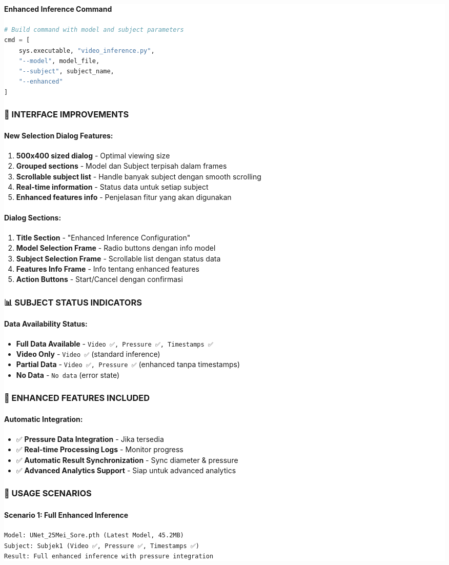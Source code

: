 #### Enhanced Inference Command
```python
# Build command with model and subject parameters
cmd = [
    sys.executable, "video_inference.py",
    "--model", model_file,
    "--subject", subject_name,
    "--enhanced"
]
```

### 🚀 INTERFACE IMPROVEMENTS

#### New Selection Dialog Features:
1. **500x400 sized dialog** - Optimal viewing size
2. **Grouped sections** - Model dan Subject terpisah dalam frames
3. **Scrollable subject list** - Handle banyak subject dengan smooth scrolling
4. **Real-time information** - Status data untuk setiap subject
5. **Enhanced features info** - Penjelasan fitur yang akan digunakan

#### Dialog Sections:
1. **Title Section** - "Enhanced Inference Configuration"
2. **Model Selection Frame** - Radio buttons dengan info model
3. **Subject Selection Frame** - Scrollable list dengan status data
4. **Features Info Frame** - Info tentang enhanced features
5. **Action Buttons** - Start/Cancel dengan confirmasi

### 📊 SUBJECT STATUS INDICATORS

#### Data Availability Status:
- **Full Data Available** - `Video ✅, Pressure ✅, Timestamps ✅`
- **Video Only** - `Video ✅` (standard inference)
- **Partial Data** - `Video ✅, Pressure ✅` (enhanced tanpa timestamps)
- **No Data** - `No data` (error state)

### 🎯 ENHANCED FEATURES INCLUDED

#### Automatic Integration:
- ✅ **Pressure Data Integration** - Jika tersedia
- ✅ **Real-time Processing Logs** - Monitor progress
- ✅ **Automatic Result Synchronization** - Sync diameter & pressure
- ✅ **Advanced Analytics Support** - Siap untuk advanced analytics

### 🧪 USAGE SCENARIOS

#### Scenario 1: Full Enhanced Inference
```
Model: UNet_25Mei_Sore.pth (Latest Model, 45.2MB)
Subject: Subjek1 (Video ✅, Pressure ✅, Timestamps ✅)
Result: Full enhanced inference with pressure integration
```
